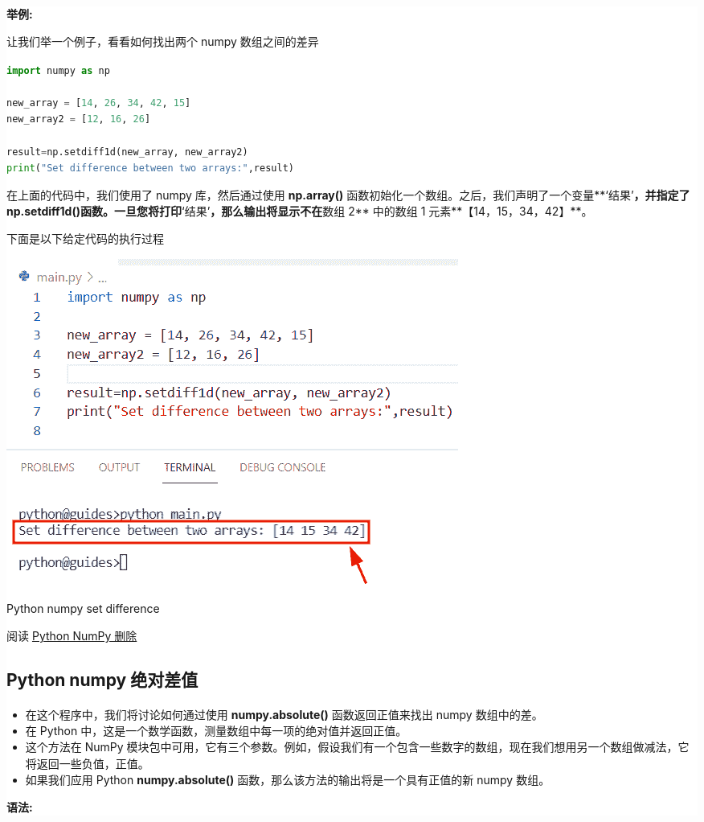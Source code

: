 **举例:**

让我们举一个例子，看看如何找出两个 numpy 数组之间的差异

```py
import numpy as np

new_array = [14, 26, 34, 42, 15]
new_array2 = [12, 16, 26]

result=np.setdiff1d(new_array, new_array2)
print("Set difference between two arrays:",result)
```

在上面的代码中，我们使用了 numpy 库，然后通过使用 **np.array()** 函数初始化一个数组。之后，我们声明了一个变量**‘结果’**，并指定了 np.setdiff1d()函数。一旦您将打印**‘结果’**，那么输出将显示不在**数组 2** 中的数组 1 元素**【14，15，34，42】**。

下面是以下给定代码的执行过程

![Python numpy set difference](img/8791c3eda4008498cf31d21e222b769a.png "Python numpy set difference")

Python numpy set difference

阅读 [Python NumPy 删除](https://pythonguides.com/python-numpy-delete/)

## Python numpy 绝对差值

*   在这个程序中，我们将讨论如何通过使用 **numpy.absolute()** 函数返回正值来找出 numpy 数组中的差。
*   在 Python 中，这是一个数学函数，测量数组中每一项的绝对值并返回正值。
*   这个方法在 NumPy 模块包中可用，它有三个参数。例如，假设我们有一个包含一些数字的数组，现在我们想用另一个数组做减法，它将返回一些负值，正值。
*   如果我们应用 Python **numpy.absolute()** 函数，那么该方法的输出将是一个具有正值的新 numpy 数组。

**语法:**
